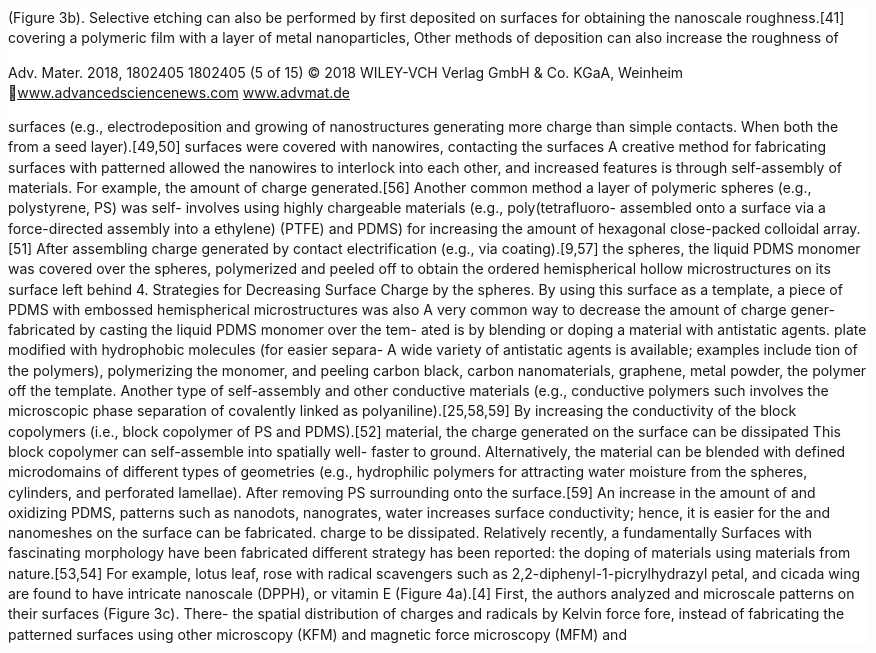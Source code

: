 (Figure 3b). Selective etching can also be performed by first                deposited on surfaces for obtaining the nanoscale roughness.[41]
covering a polymeric film with a layer of metal nanoparticles,               Other methods of deposition can also increase the roughness of


Adv. Mater. 2018, 1802405                                        1802405 (5 of 15)                 © 2018 WILEY-VCH Verlag GmbH & Co. KGaA, Weinheim
www.advancedsciencenews.com                                                                                               www.advmat.de


surfaces (e.g., electrodeposition and growing of nanostructures     generating more charge than simple contacts. When both the
from a seed layer).[49,50]                                          surfaces were covered with nanowires, contacting the surfaces
   A creative method for fabricating surfaces with patterned        allowed the nanowires to interlock into each other, and increased
features is through self-assembly of materials. For example,        the amount of charge generated.[56] Another common method
a layer of polymeric spheres (e.g., polystyrene, PS) was self-      involves using highly chargeable materials (e.g., poly(tetrafluoro-
assembled onto a surface via a force-directed assembly into a       ethylene) (PTFE) and PDMS) for increasing the amount of
hexagonal close-packed colloidal array.[51] After assembling        charge generated by contact electrification (e.g., via coating).[9,57]
the spheres, the liquid PDMS monomer was covered over
the spheres, polymerized and peeled off to obtain the ordered
hemispherical hollow microstructures on its surface left behind     4. Strategies for Decreasing Surface Charge
by the spheres. By using this surface as a template, a piece of
PDMS with embossed hemispherical microstructures was also           A very common way to decrease the amount of charge gener-
fabricated by casting the liquid PDMS monomer over the tem-         ated is by blending or doping a material with antistatic agents.
plate modified with hydrophobic molecules (for easier separa-       A wide variety of antistatic agents is available; examples include
tion of the polymers), polymerizing the monomer, and peeling        carbon black, carbon nanomaterials, graphene, metal powder,
the polymer off the template. Another type of self-assembly         and other conductive materials (e.g., conductive polymers such
involves the microscopic phase separation of covalently linked      as polyaniline).[25,58,59] By increasing the conductivity of the
block copolymers (i.e., block copolymer of PS and PDMS).[52]        material, the charge generated on the surface can be dissipated
This block copolymer can self-assemble into spatially well-         faster to ground. Alternatively, the material can be blended with
defined microdomains of different types of geometries (e.g.,        hydrophilic polymers for attracting water moisture from the
spheres, cylinders, and perforated lamellae). After removing PS     surrounding onto the surface.[59] An increase in the amount of
and oxidizing PDMS, patterns such as nanodots, nanogrates,          water increases surface conductivity; hence, it is easier for the
and nanomeshes on the surface can be fabricated.                    charge to be dissipated. Relatively recently, a fundamentally
   Surfaces with fascinating morphology have been fabricated        different strategy has been reported: the doping of materials
using materials from nature.[53,54] For example, lotus leaf, rose   with radical scavengers such as 2,2-diphenyl-1-picrylhydrazyl
petal, and cicada wing are found to have intricate nanoscale        (DPPH), or vitamin E (Figure 4a).[4] First, the authors analyzed
and microscale patterns on their surfaces (Figure 3c). There-       the spatial distribution of charges and radicals by Kelvin force
fore, instead of fabricating the patterned surfaces using other     microscopy (KFM) and magnetic force microscopy (MFM) and